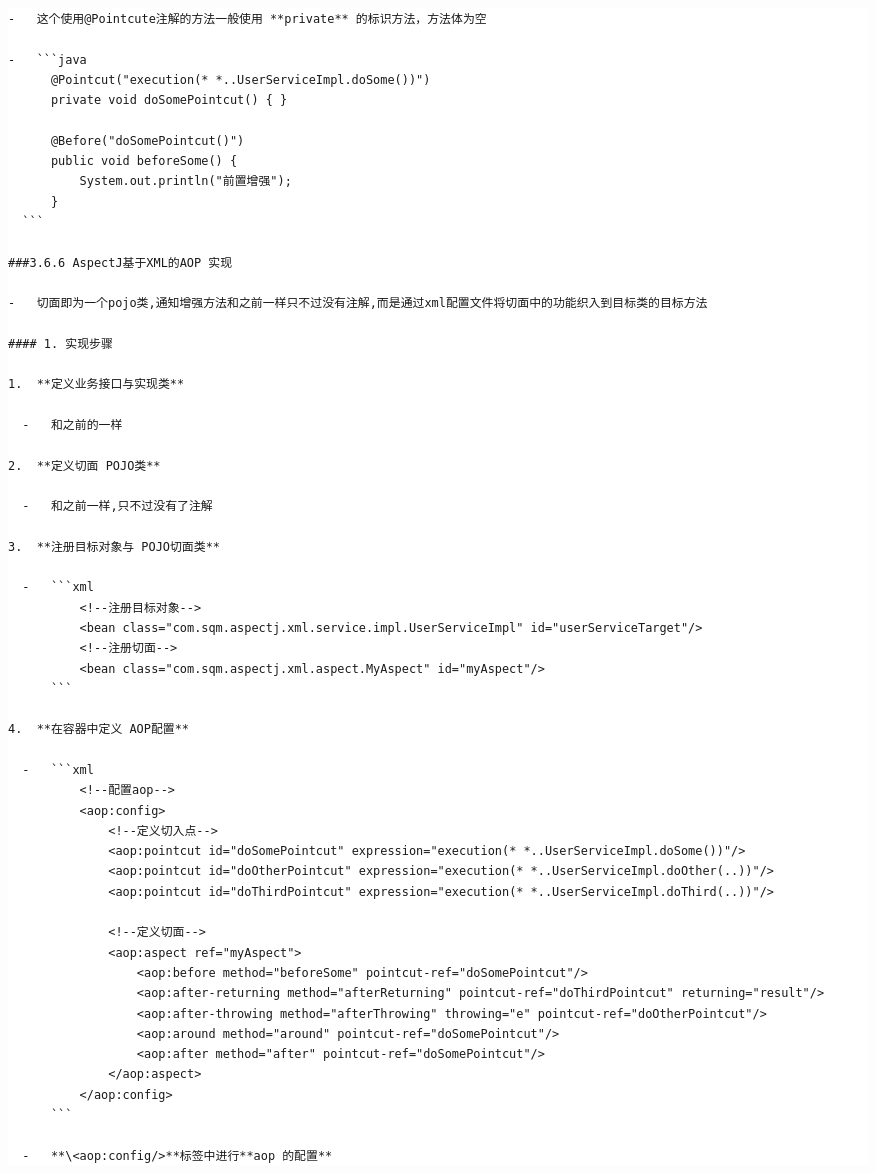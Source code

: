   ```
-   这个使用@Pointcute注解的方法一般使用 **private** 的标识方法，方法体为空

-   ```java
        @Pointcut("execution(* *..UserServiceImpl.doSome())")
        private void doSomePointcut() { }

        @Before("doSomePointcut()")
        public void beforeSome() {
            System.out.println("前置增强");
        }
    ```

###3.6.6 AspectJ基于XML的AOP 实现

-   切面即为一个pojo类,通知增强方法和之前一样只不过没有注解,而是通过xml配置文件将切面中的功能织入到目标类的目标方法

#### 1. 实现步骤

1.  **定义业务接口与实现类**

    -   和之前的一样

2.  **定义切面 POJO类**

    -   和之前一样,只不过没有了注解

3.  **注册目标对象与 POJO切面类**

    -   ```xml
            <!--注册目标对象-->
            <bean class="com.sqm.aspectj.xml.service.impl.UserServiceImpl" id="userServiceTarget"/>
            <!--注册切面-->
            <bean class="com.sqm.aspectj.xml.aspect.MyAspect" id="myAspect"/>
        ```

4.  **在容器中定义 AOP配置**

    -   ```xml
            <!--配置aop-->
            <aop:config>
                <!--定义切入点-->
                <aop:pointcut id="doSomePointcut" expression="execution(* *..UserServiceImpl.doSome())"/>
                <aop:pointcut id="doOtherPointcut" expression="execution(* *..UserServiceImpl.doOther(..))"/>
                <aop:pointcut id="doThirdPointcut" expression="execution(* *..UserServiceImpl.doThird(..))"/>

                <!--定义切面-->
                <aop:aspect ref="myAspect">
                    <aop:before method="beforeSome" pointcut-ref="doSomePointcut"/>
                    <aop:after-returning method="afterReturning" pointcut-ref="doThirdPointcut" returning="result"/>
                    <aop:after-throwing method="afterThrowing" throwing="e" pointcut-ref="doOtherPointcut"/>
                    <aop:around method="around" pointcut-ref="doSomePointcut"/>
                    <aop:after method="after" pointcut-ref="doSomePointcut"/>
                </aop:aspect>
            </aop:config>
        ```

    -   **\<aop:config/>**标签中进行**aop 的配置**

  ```
